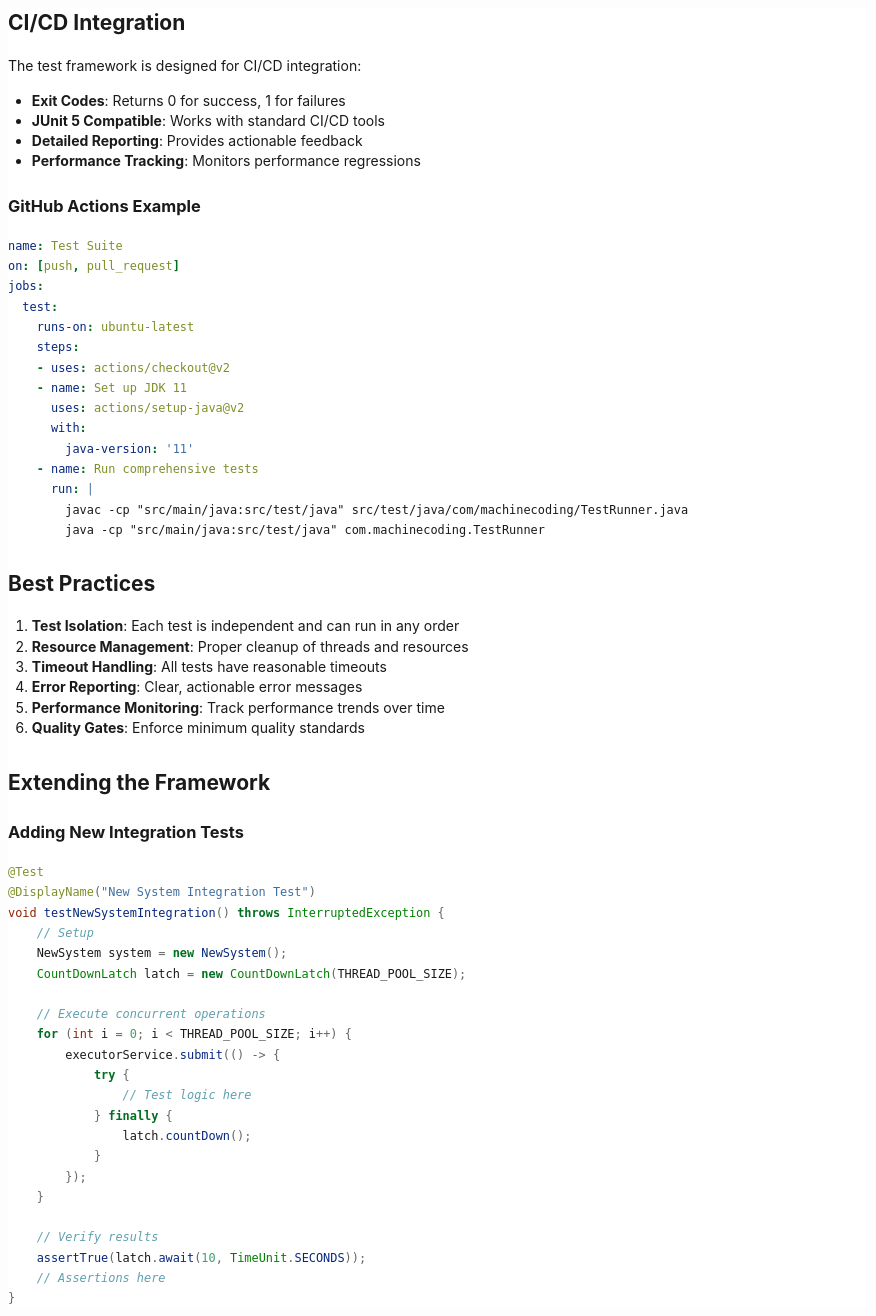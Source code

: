 ## CI/CD Integration

The test framework is designed for CI/CD integration:

- **Exit Codes**: Returns 0 for success, 1 for failures
- **JUnit 5 Compatible**: Works with standard CI/CD tools
- **Detailed Reporting**: Provides actionable feedback
- **Performance Tracking**: Monitors performance regressions

### GitHub Actions Example
```yaml
name: Test Suite
on: [push, pull_request]
jobs:
  test:
    runs-on: ubuntu-latest
    steps:
    - uses: actions/checkout@v2
    - name: Set up JDK 11
      uses: actions/setup-java@v2
      with:
        java-version: '11'
    - name: Run comprehensive tests
      run: |
        javac -cp "src/main/java:src/test/java" src/test/java/com/machinecoding/TestRunner.java
        java -cp "src/main/java:src/test/java" com.machinecoding.TestRunner
```

## Best Practices

1. **Test Isolation**: Each test is independent and can run in any order
2. **Resource Management**: Proper cleanup of threads and resources
3. **Timeout Handling**: All tests have reasonable timeouts
4. **Error Reporting**: Clear, actionable error messages
5. **Performance Monitoring**: Track performance trends over time
6. **Quality Gates**: Enforce minimum quality standards

## Extending the Framework

### Adding New Integration Tests
```java
@Test
@DisplayName("New System Integration Test")
void testNewSystemIntegration() throws InterruptedException {
    // Setup
    NewSystem system = new NewSystem();
    CountDownLatch latch = new CountDownLatch(THREAD_POOL_SIZE);
    
    // Execute concurrent operations
    for (int i = 0; i < THREAD_POOL_SIZE; i++) {
        executorService.submit(() -> {
            try {
                // Test logic here
            } finally {
                latch.countDown();
            }
        });
    }
    
    // Verify results
    assertTrue(latch.await(10, TimeUnit.SECONDS));
    // Assertions here
}
```